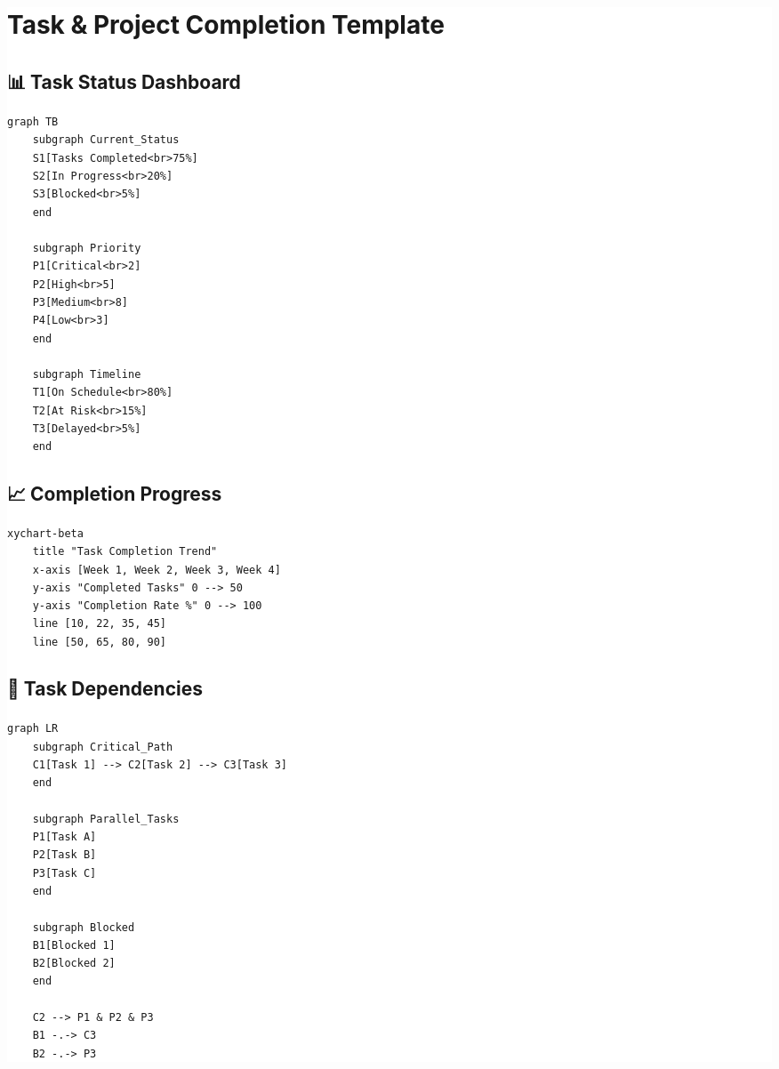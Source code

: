 # Task & Project Completion Template

## 📊 Task Status Dashboard
```mermaid
graph TB
    subgraph Current_Status
    S1[Tasks Completed<br>75%]
    S2[In Progress<br>20%]
    S3[Blocked<br>5%]
    end
    
    subgraph Priority
    P1[Critical<br>2]
    P2[High<br>5]
    P3[Medium<br>8]
    P4[Low<br>3]
    end
    
    subgraph Timeline
    T1[On Schedule<br>80%]
    T2[At Risk<br>15%]
    T3[Delayed<br>5%]
    end
```

## 📈 Completion Progress
```mermaid
xychart-beta
    title "Task Completion Trend"
    x-axis [Week 1, Week 2, Week 3, Week 4]
    y-axis "Completed Tasks" 0 --> 50
    y-axis "Completion Rate %" 0 --> 100
    line [10, 22, 35, 45]
    line [50, 65, 80, 90]
```

## 🎯 Task Dependencies
```mermaid
graph LR
    subgraph Critical_Path
    C1[Task 1] --> C2[Task 2] --> C3[Task 3]
    end
    
    subgraph Parallel_Tasks
    P1[Task A]
    P2[Task B]
    P3[Task C]
    end
    
    subgraph Blocked
    B1[Blocked 1]
    B2[Blocked 2]
    end
    
    C2 --> P1 & P2 & P3
    B1 -.-> C3
    B2 -.-> P3
```
